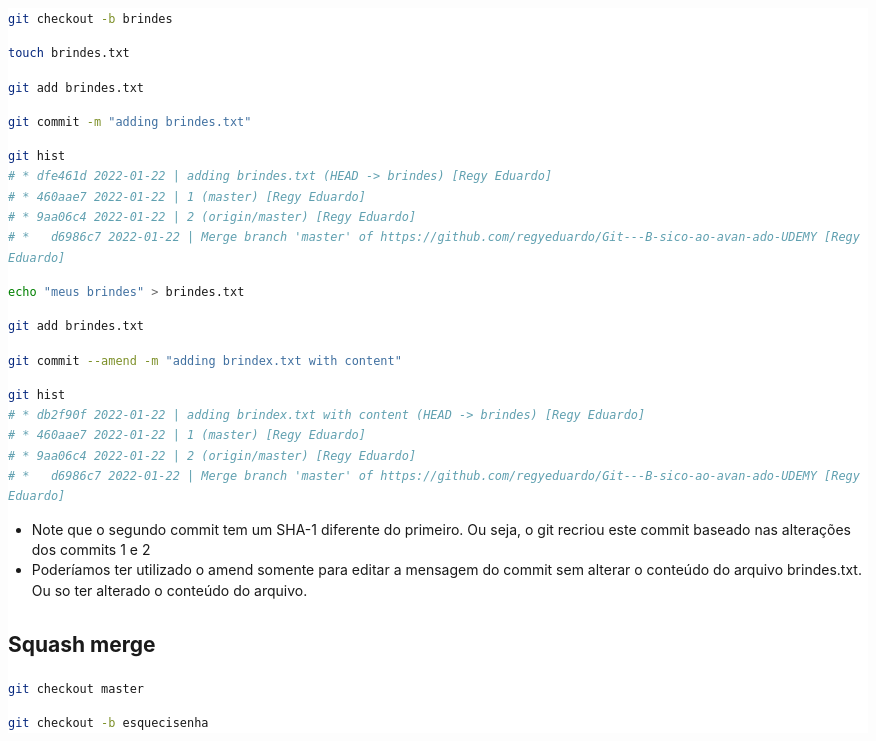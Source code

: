 ```bash
git checkout -b brindes
```

```bash
touch brindes.txt
```

```bash
git add brindes.txt
```

```bash
git commit -m "adding brindes.txt"
```

```bash
git hist
# * dfe461d 2022-01-22 | adding brindes.txt (HEAD -> brindes) [Regy Eduardo]
# * 460aae7 2022-01-22 | 1 (master) [Regy Eduardo]
# * 9aa06c4 2022-01-22 | 2 (origin/master) [Regy Eduardo]
# *   d6986c7 2022-01-22 | Merge branch 'master' of https://github.com/regyeduardo/Git---B-sico-ao-avan-ado-UDEMY [Regy Eduardo]
```

```bash
echo "meus brindes" > brindes.txt
```

```bash
git add brindes.txt
```

```bash
git commit --amend -m "adding brindex.txt with content"
```

```bash
git hist
# * db2f90f 2022-01-22 | adding brindex.txt with content (HEAD -> brindes) [Regy Eduardo]
# * 460aae7 2022-01-22 | 1 (master) [Regy Eduardo]
# * 9aa06c4 2022-01-22 | 2 (origin/master) [Regy Eduardo]
# *   d6986c7 2022-01-22 | Merge branch 'master' of https://github.com/regyeduardo/Git---B-sico-ao-avan-ado-UDEMY [Regy Eduardo]
```

- Note que o segundo commit tem um SHA-1 diferente do primeiro. Ou seja, o git recriou este commit baseado nas alterações dos commits 1 e 2
- Poderíamos ter utilizado o amend somente para editar a mensagem do commit sem alterar o conteúdo do arquivo brindes.txt. Ou so ter alterado o conteúdo do arquivo.

## Squash merge

```bash
git checkout master
```

```bash
git checkout -b esquecisenha
```
